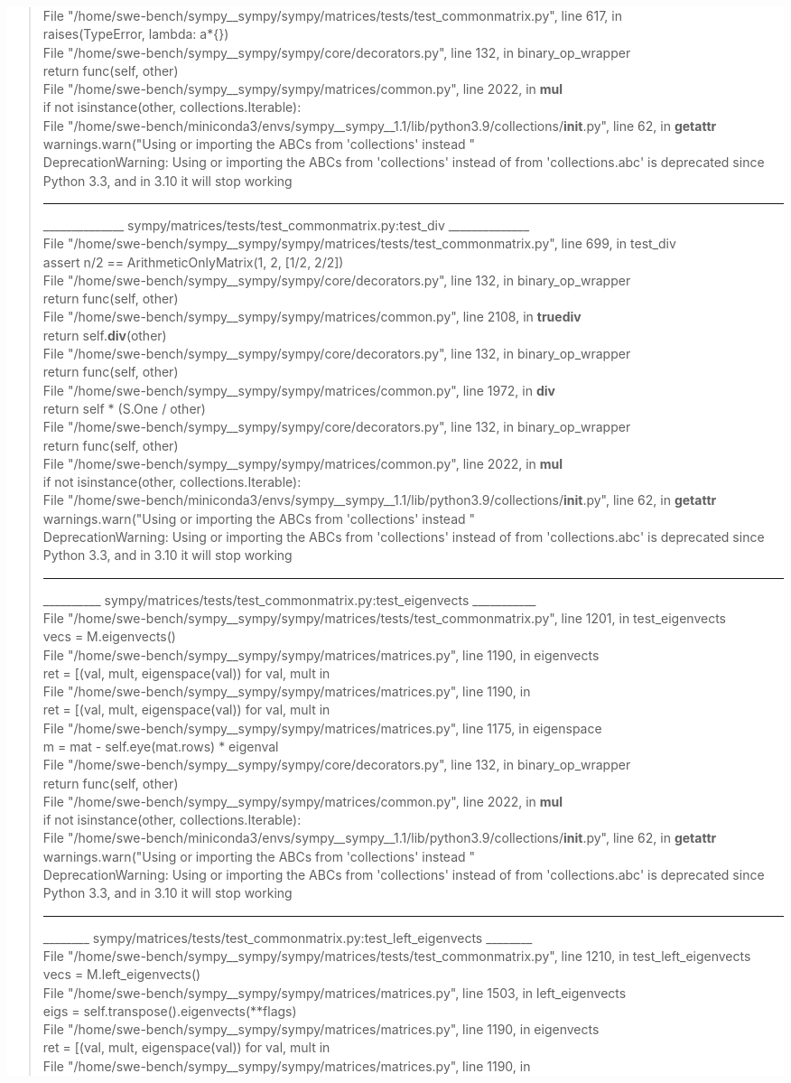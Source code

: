 >   File "/home/swe-bench/sympy__sympy/sympy/matrices/tests/test_commonmatrix.py", line 617, in <lambda>  
>     raises(TypeError, lambda: a*{})  
>   File "/home/swe-bench/sympy__sympy/sympy/core/decorators.py", line 132, in binary_op_wrapper  
>     return func(self, other)  
>   File "/home/swe-bench/sympy__sympy/sympy/matrices/common.py", line 2022, in __mul__  
>     if not isinstance(other, collections.Iterable):  
>   File "/home/swe-bench/miniconda3/envs/sympy__sympy__1.1/lib/python3.9/collections/__init__.py", line 62, in __getattr__  
>     warnings.warn("Using or importing the ABCs from 'collections' instead "  
> DeprecationWarning: Using or importing the ABCs from 'collections' instead of from 'collections.abc' is deprecated since Python 3.3, and in 3.10 it will stop working  
> ________________________________________________________________________________  
> ______________ sympy/matrices/tests/test_commonmatrix.py:test_div ______________  
>   File "/home/swe-bench/sympy__sympy/sympy/matrices/tests/test_commonmatrix.py", line 699, in test_div  
>     assert n/2 == ArithmeticOnlyMatrix(1, 2, [1/2, 2/2])  
>   File "/home/swe-bench/sympy__sympy/sympy/core/decorators.py", line 132, in binary_op_wrapper  
>     return func(self, other)  
>   File "/home/swe-bench/sympy__sympy/sympy/matrices/common.py", line 2108, in __truediv__  
>     return self.__div__(other)  
>   File "/home/swe-bench/sympy__sympy/sympy/core/decorators.py", line 132, in binary_op_wrapper  
>     return func(self, other)  
>   File "/home/swe-bench/sympy__sympy/sympy/matrices/common.py", line 1972, in __div__  
>     return self * (S.One / other)  
>   File "/home/swe-bench/sympy__sympy/sympy/core/decorators.py", line 132, in binary_op_wrapper  
>     return func(self, other)  
>   File "/home/swe-bench/sympy__sympy/sympy/matrices/common.py", line 2022, in __mul__  
>     if not isinstance(other, collections.Iterable):  
>   File "/home/swe-bench/miniconda3/envs/sympy__sympy__1.1/lib/python3.9/collections/__init__.py", line 62, in __getattr__  
>     warnings.warn("Using or importing the ABCs from 'collections' instead "  
> DeprecationWarning: Using or importing the ABCs from 'collections' instead of from 'collections.abc' is deprecated since Python 3.3, and in 3.10 it will stop working  
> ________________________________________________________________________________  
> __________ sympy/matrices/tests/test_commonmatrix.py:test_eigenvects ___________  
>   File "/home/swe-bench/sympy__sympy/sympy/matrices/tests/test_commonmatrix.py", line 1201, in test_eigenvects  
>     vecs = M.eigenvects()  
>   File "/home/swe-bench/sympy__sympy/sympy/matrices/matrices.py", line 1190, in eigenvects  
>     ret = [(val, mult, eigenspace(val)) for val, mult in  
>   File "/home/swe-bench/sympy__sympy/sympy/matrices/matrices.py", line 1190, in <listcomp>  
>     ret = [(val, mult, eigenspace(val)) for val, mult in  
>   File "/home/swe-bench/sympy__sympy/sympy/matrices/matrices.py", line 1175, in eigenspace  
>     m = mat - self.eye(mat.rows) * eigenval  
>   File "/home/swe-bench/sympy__sympy/sympy/core/decorators.py", line 132, in binary_op_wrapper  
>     return func(self, other)  
>   File "/home/swe-bench/sympy__sympy/sympy/matrices/common.py", line 2022, in __mul__  
>     if not isinstance(other, collections.Iterable):  
>   File "/home/swe-bench/miniconda3/envs/sympy__sympy__1.1/lib/python3.9/collections/__init__.py", line 62, in __getattr__  
>     warnings.warn("Using or importing the ABCs from 'collections' instead "  
> DeprecationWarning: Using or importing the ABCs from 'collections' instead of from 'collections.abc' is deprecated since Python 3.3, and in 3.10 it will stop working  
> ________________________________________________________________________________  
> ________ sympy/matrices/tests/test_commonmatrix.py:test_left_eigenvects ________  
>   File "/home/swe-bench/sympy__sympy/sympy/matrices/tests/test_commonmatrix.py", line 1210, in test_left_eigenvects  
>     vecs = M.left_eigenvects()  
>   File "/home/swe-bench/sympy__sympy/sympy/matrices/matrices.py", line 1503, in left_eigenvects  
>     eigs = self.transpose().eigenvects(**flags)  
>   File "/home/swe-bench/sympy__sympy/sympy/matrices/matrices.py", line 1190, in eigenvects  
>     ret = [(val, mult, eigenspace(val)) for val, mult in  
>   File "/home/swe-bench/sympy__sympy/sympy/matrices/matrices.py", line 1190, in <listcomp>  